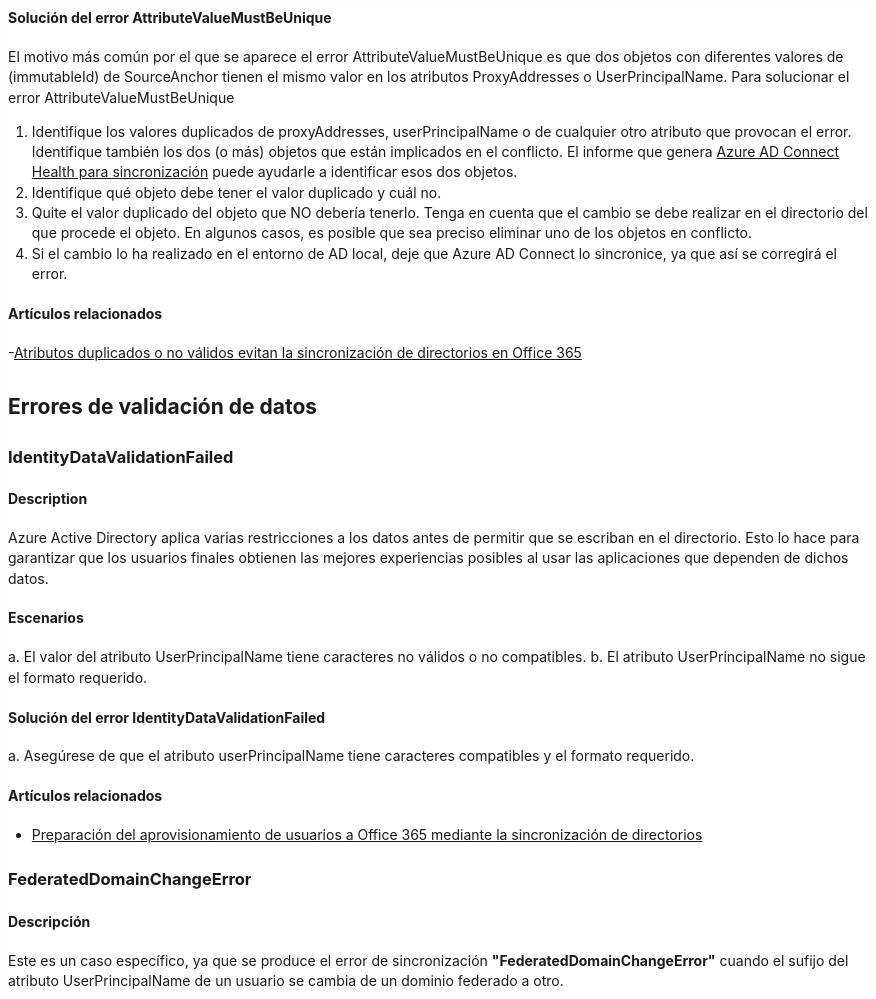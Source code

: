 #### <a name="how-to-fix-attributevaluemustbeunique-error"></a>Solución del error AttributeValueMustBeUnique
El motivo más común por el que se aparece el error AttributeValueMustBeUnique es que dos objetos con diferentes valores de \(immutableId\) de SourceAnchor tienen el mismo valor en los atributos ProxyAddresses o UserPrincipalName. Para solucionar el error AttributeValueMustBeUnique

1. Identifique los valores duplicados de proxyAddresses, userPrincipalName o de cualquier otro atributo que provocan el error. Identifique también los dos \(o más\) objetos que están implicados en el conflicto. El informe que genera [Azure AD Connect Health para sincronización](https://aka.ms/aadchsyncerrors) puede ayudarle a identificar esos dos objetos.
2. Identifique qué objeto debe tener el valor duplicado y cuál no.
3. Quite el valor duplicado del objeto que NO debería tenerlo. Tenga en cuenta que el cambio se debe realizar en el directorio del que procede el objeto. En algunos casos, es posible que sea preciso eliminar uno de los objetos en conflicto.
4. Si el cambio lo ha realizado en el entorno de AD local, deje que Azure AD Connect lo sincronice, ya que así se corregirá el error.

#### <a name="related-articles"></a>Artículos relacionados
-[Atributos duplicados o no válidos evitan la sincronización de directorios en Office 365](https://support.microsoft.com/en-us/kb/2647098)

## <a name="data-validation-failures"></a>Errores de validación de datos
### <a name="identitydatavalidationfailed"></a>IdentityDataValidationFailed
#### <a name="description"></a>Description
Azure Active Directory aplica varias restricciones a los datos antes de permitir que se escriban en el directorio. Esto lo hace para garantizar que los usuarios finales obtienen las mejores experiencias posibles al usar las aplicaciones que dependen de dichos datos.

#### <a name="scenarios"></a>Escenarios
a. El valor del atributo UserPrincipalName tiene caracteres no válidos o no compatibles.
b. El atributo UserPrincipalName no sigue el formato requerido.

#### <a name="how-to-fix-identitydatavalidationfailed-error"></a>Solución del error IdentityDataValidationFailed
a. Asegúrese de que el atributo userPrincipalName tiene caracteres compatibles y el formato requerido.

#### <a name="related-articles"></a>Artículos relacionados
* [Preparación del aprovisionamiento de usuarios a Office 365 mediante la sincronización de directorios](https://support.office.com/en-us/article/Prepare-to-provision-users-through-directory-synchronization-to-Office-365-01920974-9e6f-4331-a370-13aea4e82b3e)

### <a name="federateddomainchangeerror"></a>FederatedDomainChangeError
#### <a name="description"></a>Descripción
Este es un caso específico, ya que se produce el error de sincronización **"FederatedDomainChangeError"** cuando el sufijo del atributo UserPrincipalName de un usuario se cambia de un dominio federado a otro.
